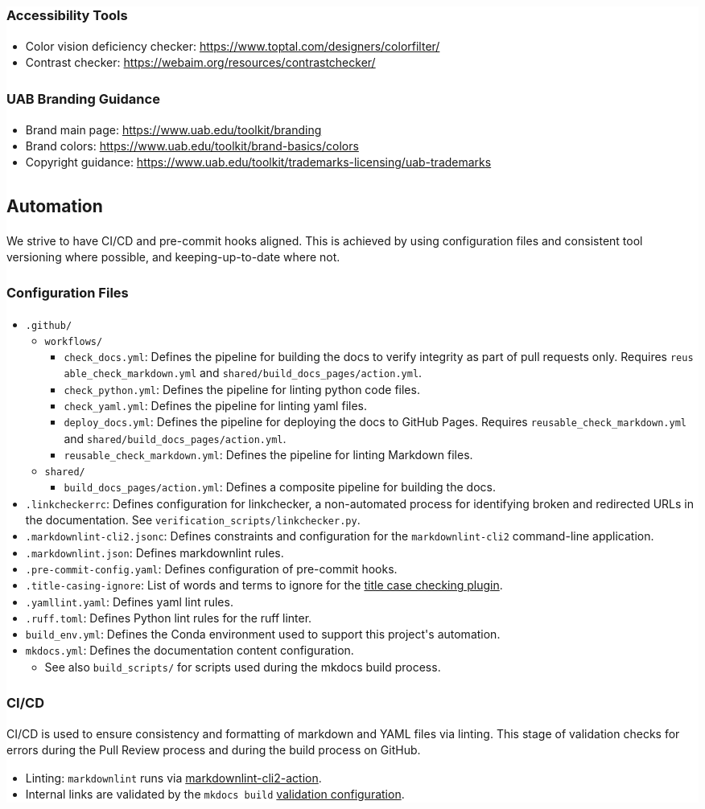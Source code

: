 ### Accessibility Tools

- Color vision deficiency checker: <https://www.toptal.com/designers/colorfilter/>
- Contrast checker: <https://webaim.org/resources/contrastchecker/>

### UAB Branding Guidance

- Brand main page: <https://www.uab.edu/toolkit/branding>
- Brand colors: <https://www.uab.edu/toolkit/brand-basics/colors>
- Copyright guidance: <https://www.uab.edu/toolkit/trademarks-licensing/uab-trademarks>

## Automation

We strive to have CI/CD and pre-commit hooks aligned. This is achieved by using configuration files and consistent tool versioning where possible, and keeping-up-to-date where not.

### Configuration Files

- `.github/`
    - `workflows/`
        - `check_docs.yml`: Defines the pipeline for building the docs to verify integrity as part of pull requests only. Requires `reusable_check_markdown.yml` and `shared/build_docs_pages/action.yml`.
        - `check_python.yml`: Defines the pipeline for linting python code files.
        - `check_yaml.yml`: Defines the pipeline for linting yaml files.
        - `deploy_docs.yml`: Defines the pipeline for deploying the docs to GitHub Pages. Requires `reusable_check_markdown.yml` and `shared/build_docs_pages/action.yml`.
        - `reusable_check_markdown.yml`: Defines the pipeline for linting Markdown files.
    - `shared/`
        - `build_docs_pages/action.yml`: Defines a composite pipeline for building the docs.
- `.linkcheckerrc`: Defines configuration for linkchecker, a non-automated process for identifying broken and redirected URLs in the documentation. See `verification_scripts/linkchecker.py`.
- `.markdownlint-cli2.jsonc`: Defines constraints and configuration for the `markdownlint-cli2` command-line application.
- `.markdownlint.json`: Defines markdownlint rules.
- `.pre-commit-config.yaml`: Defines configuration of pre-commit hooks.
- `.title-casing-ignore`: List of words and terms to ignore for the [title case checking plugin](#title-casing-plugin).
- `.yamllint.yaml`: Defines yaml lint rules.
- `.ruff.toml`: Defines Python lint rules for the ruff linter.
- `build_env.yml`: Defines the Conda environment used to support this project's automation.
- `mkdocs.yml`: Defines the documentation content configuration.
    - See also `build_scripts/` for scripts used during the mkdocs build process.

### CI/CD

CI/CD is used to ensure consistency and formatting of markdown and YAML files via linting. This stage of validation checks for errors during the Pull Review process and during the build process on GitHub.

- Linting: `markdownlint` runs via [markdownlint-cli2-action](https://github.com/DavidAnson/markdownlint-cli2-action).
- Internal links are validated by the `mkdocs build` [validation configuration](https://www.mkdocs.org/user-guide/configuration/#validation).
